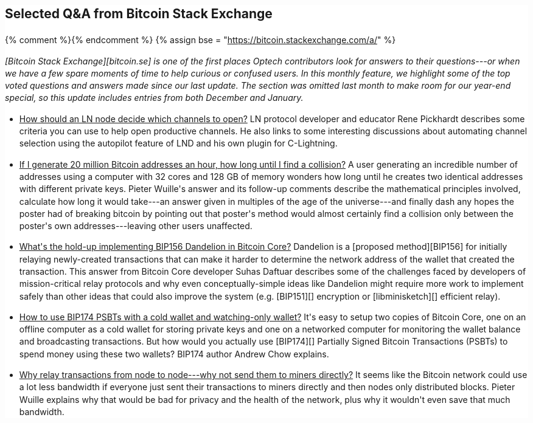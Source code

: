 ## Selected Q&A from Bitcoin Stack Exchange

{% comment %}{% endcomment %}
{% assign bse = "https://bitcoin.stackexchange.com/a/" %}

*[Bitcoin Stack Exchange][bitcoin.se] is one of the first places Optech
contributors look for answers to their questions---or when we have a
few spare moments of time to help curious or confused users.  In
this monthly feature, we highlight some of the top voted questions and
answers made since our last update.  The section was omitted last month
to make room for our year-end special, so this update includes entries
from both December and January.*

- [How should an LN node decide which channels to open?]({{bse}}83362) LN
  protocol developer and educator Rene Pickhardt describes some criteria
  you can use to help open productive channels.  He also links to some
  interesting discussions about automating channel selection using the
  autopilot feature of LND and his own plugin for C-Lightning.

- [If I generate 20 million Bitcoin addresses an hour, how long until I find a collision?]({{bse}}83818)
  A user generating an incredible
  number of addresses using a computer with 32 cores and 128 GB of
  memory wonders how long until he creates two identical addresses with
  different private keys.  Pieter Wuille's answer and its follow-up comments describe the mathematical
  principles involved, calculate how long it would take---an answer
  given in multiples of the age of the universe---and finally dash any
  hopes the poster had of breaking bitcoin by pointing out that poster's
  method would almost certainly find a collision only between the
  poster's own addresses---leaving other users unaffected.

- [What's the hold-up implementing BIP156 Dandelion in Bitcoin Core?]({{bse}}81503)
  Dandelion is a [proposed method][BIP156] for
  initially relaying newly-created transactions that can make it harder
  to determine the network address of the wallet that created the
  transaction.  This answer from Bitcoin Core developer Suhas Daftuar
  describes some of the challenges faced by developers of
  mission-critical relay protocols and why even conceptually-simple
  ideas like Dandelion might require more work to implement safely than
  other ideas that could also improve the system (e.g. [BIP151][]
  encryption or [libminisketch][] efficient relay).

- [How to use BIP174 PSBTs with a cold wallet and watching-only wallet?]({{bse}}83070)
  It's easy to setup two copies of Bitcoin Core,
  one on an offline computer as a cold wallet for storing private keys
  and one on a networked computer for monitoring the wallet balance and
  broadcasting transactions.  But how would you actually use [BIP174][]
  Partially Signed Bitcoin Transactions (PSBTs) to spend money using
  these two wallets?  BIP174 author Andrew Chow explains.

- [Why relay transactions from node to node---why not send them to miners directly?]({{bse}}83054)
  It seems like the Bitcoin network could
  use a lot less bandwidth if everyone just sent their transactions to
  miners directly and then nodes only distributed blocks.  Pieter Wuille
  explains why that would be bad for privacy and the health of the
  network, plus why it wouldn't even save that much bandwidth.


[top bse]: https://bitcoin.stackexchange.com/users?tab=Reputation&filter=all
[payjoin summary]: /en/newsletters/2018/12/28/#july
[payjoin post]: https://lists.linuxfoundation.org/pipermail/bitcoin-dev/2019-January/016625.html
[contact core]: https://bitcoincore.org/en/contact/
[newsletter #26]: /en/newsletters/2018/12/18/#c-lightning-2155
